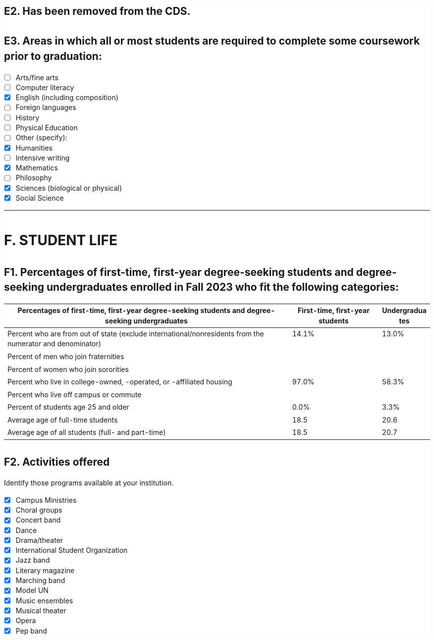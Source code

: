 ## E2. Has been removed from the CDS.

## E3. Areas in which all or most students are required to complete some coursework prior to graduation:

- [ ] Arts/fine arts
- [ ] Computer literacy
- [x] English (including composition)
- [ ] Foreign languages
- [ ] History
- [ ] Physical Education
- [ ] Other (specify):
- [x] Humanities
- [ ] Intensive writing
- [x] Mathematics
- [ ] Philosophy
- [x] Sciences (biological or physical)
- [x] Social Science

---

# F. STUDENT LIFE

## F1. Percentages of first-time, first-year degree-seeking students and degree-seeking undergraduates enrolled in Fall 2023 who fit the following categories:

| Percentages of first-time, first-year degree-seeking students and degree-seeking undergraduates           | First-time, first-year students | Undergraduates |
| --------------------------------------------------------------------------------------------------------- | ------------------------------- | -------------- |
| Percent who are from out of state (exclude international/nonresidents from the numerator and denominator) | 14.1%                           | 13.0%          |
| Percent of men who join fraternities                                                                      |                                 |                |
| Percent of women who join sororities                                                                      |                                 |                |
| Percent who live in college-owned, -operated, or -affiliated housing                                      | 97.0%                           | 58.3%          |
| Percent who live off campus or commute                                                                    |                                 |                |
| Percent of students age 25 and older                                                                      | 0.0%                            | 3.3%           |
| Average age of full-time students                                                                         | 18.5                            | 20.6           |
| Average age of all students (full- and part-time)                                                         | 18.5                            | 20.7           |

## F2. Activities offered

Identify those programs available at your institution.

- ☒ Campus Ministries
- ☒ Choral groups
- ☒ Concert band
- ☒ Dance
- ☒ Drama/theater
- ☒ International Student Organization
- ☒ Jazz band
- ☒ Literary magazine
- ☒ Marching band
- ☒ Model UN
- ☒ Music ensembles
- ☒ Musical theater
- ☒ Opera
- ☒ Pep band
